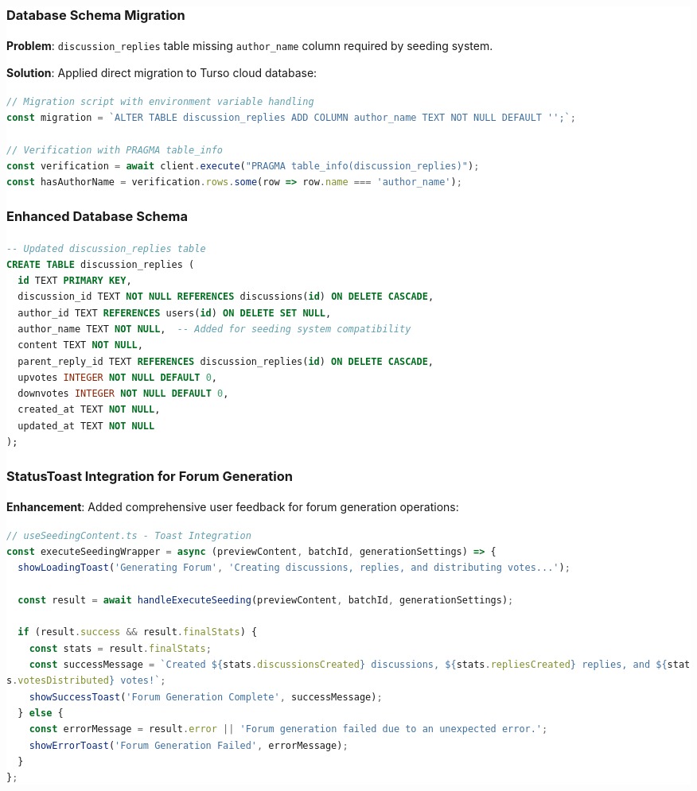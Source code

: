 ### Database Schema Migration
**Problem**: `discussion_replies` table missing `author_name` column required by seeding system.

**Solution**: Applied direct migration to Turso cloud database:
```javascript
// Migration script with environment variable handling
const migration = `ALTER TABLE discussion_replies ADD COLUMN author_name TEXT NOT NULL DEFAULT '';`;

// Verification with PRAGMA table_info
const verification = await client.execute("PRAGMA table_info(discussion_replies)");
const hasAuthorName = verification.rows.some(row => row.name === 'author_name');
```

### Enhanced Database Schema
```sql
-- Updated discussion_replies table
CREATE TABLE discussion_replies (
  id TEXT PRIMARY KEY,
  discussion_id TEXT NOT NULL REFERENCES discussions(id) ON DELETE CASCADE,
  author_id TEXT REFERENCES users(id) ON DELETE SET NULL,
  author_name TEXT NOT NULL,  -- Added for seeding system compatibility
  content TEXT NOT NULL,
  parent_reply_id TEXT REFERENCES discussion_replies(id) ON DELETE CASCADE,
  upvotes INTEGER NOT NULL DEFAULT 0,
  downvotes INTEGER NOT NULL DEFAULT 0,
  created_at TEXT NOT NULL,
  updated_at TEXT NOT NULL
);
```

### StatusToast Integration for Forum Generation
**Enhancement**: Added comprehensive user feedback for forum generation operations:

```javascript
// useSeedingContent.ts - Toast Integration
const executeSeedingWrapper = async (previewContent, batchId, generationSettings) => {
  showLoadingToast('Generating Forum', 'Creating discussions, replies, and distributing votes...');
  
  const result = await handleExecuteSeeding(previewContent, batchId, generationSettings);
  
  if (result.success && result.finalStats) {
    const stats = result.finalStats;
    const successMessage = `Created ${stats.discussionsCreated} discussions, ${stats.repliesCreated} replies, and ${stats.votesDistributed} votes!`;
    showSuccessToast('Forum Generation Complete', successMessage);
  } else {
    const errorMessage = result.error || 'Forum generation failed due to an unexpected error.';
    showErrorToast('Forum Generation Failed', errorMessage);
  }
};
```
